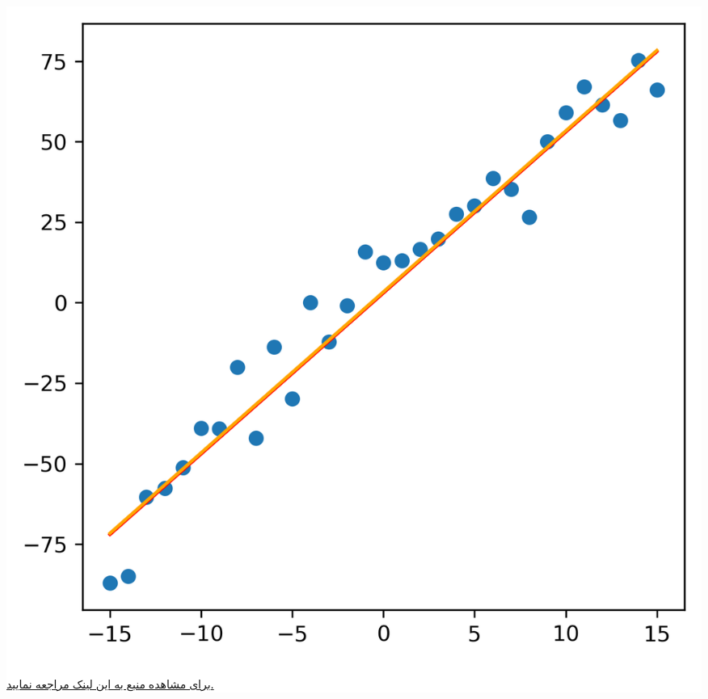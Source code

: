 
![png](output_15_0.png)


[برای مشاهده منبع به این لینک مراجعه نمایید.](https://theoreticalecology.wordpress.com/2010/09/17/metropolis-hastings-mcmc-in-r/)
